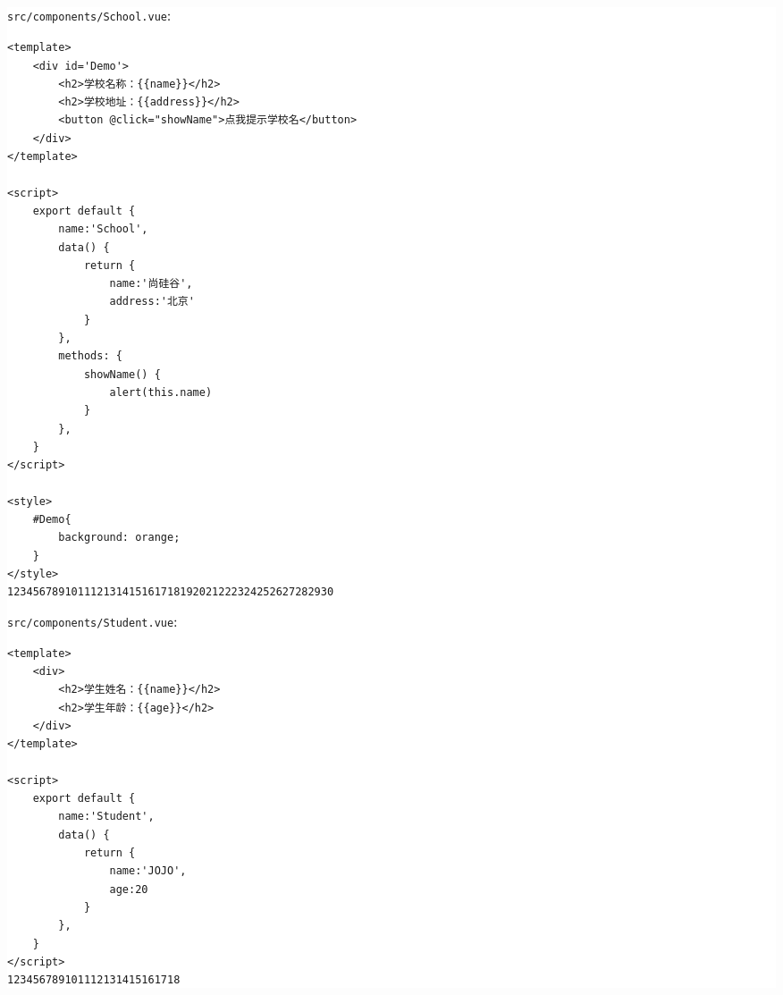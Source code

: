 `src/components/School.vue`:

```vue
<template>
    <div id='Demo'>
        <h2>学校名称：{{name}}</h2>
        <h2>学校地址：{{address}}</h2>
        <button @click="showName">点我提示学校名</button>
    </div>
</template>

<script>
    export default {
        name:'School',
        data() {
            return {
                name:'尚硅谷',
                address:'北京'
            }
        },
        methods: {
            showName() {
                alert(this.name)
            }
        },
    }
</script>

<style>
    #Demo{
        background: orange;
    }
</style>
123456789101112131415161718192021222324252627282930
```

`src/components/Student.vue`:

```vue
<template>
    <div>
        <h2>学生姓名：{{name}}</h2>
        <h2>学生年龄：{{age}}</h2>
    </div>
</template>

<script>
    export default {
        name:'Student',
        data() {
            return {
                name:'JOJO',
                age:20
            }
        },
    }
</script>
123456789101112131415161718
```
